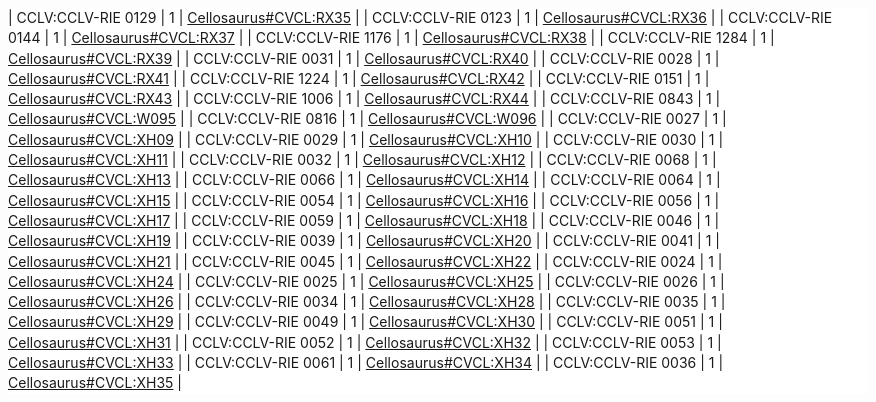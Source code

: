 | CCLV:CCLV-RIE 0129 |        1 | [Cellosaurus#CVCL:RX35](http://purl.obolibrary.org/obo/Cellosaurus#CVCL_RX35) |
| CCLV:CCLV-RIE 0123 |        1 | [Cellosaurus#CVCL:RX36](http://purl.obolibrary.org/obo/Cellosaurus#CVCL_RX36) |
| CCLV:CCLV-RIE 0144 |        1 | [Cellosaurus#CVCL:RX37](http://purl.obolibrary.org/obo/Cellosaurus#CVCL_RX37) |
| CCLV:CCLV-RIE 1176 |        1 | [Cellosaurus#CVCL:RX38](http://purl.obolibrary.org/obo/Cellosaurus#CVCL_RX38) |
| CCLV:CCLV-RIE 1284 |        1 | [Cellosaurus#CVCL:RX39](http://purl.obolibrary.org/obo/Cellosaurus#CVCL_RX39) |
| CCLV:CCLV-RIE 0031 |        1 | [Cellosaurus#CVCL:RX40](http://purl.obolibrary.org/obo/Cellosaurus#CVCL_RX40) |
| CCLV:CCLV-RIE 0028 |        1 | [Cellosaurus#CVCL:RX41](http://purl.obolibrary.org/obo/Cellosaurus#CVCL_RX41) |
| CCLV:CCLV-RIE 1224 |        1 | [Cellosaurus#CVCL:RX42](http://purl.obolibrary.org/obo/Cellosaurus#CVCL_RX42) |
| CCLV:CCLV-RIE 0151 |        1 | [Cellosaurus#CVCL:RX43](http://purl.obolibrary.org/obo/Cellosaurus#CVCL_RX43) |
| CCLV:CCLV-RIE 1006 |        1 | [Cellosaurus#CVCL:RX44](http://purl.obolibrary.org/obo/Cellosaurus#CVCL_RX44) |
| CCLV:CCLV-RIE 0843 |        1 | [Cellosaurus#CVCL:W095](http://purl.obolibrary.org/obo/Cellosaurus#CVCL_W095) |
| CCLV:CCLV-RIE 0816 |        1 | [Cellosaurus#CVCL:W096](http://purl.obolibrary.org/obo/Cellosaurus#CVCL_W096) |
| CCLV:CCLV-RIE 0027 |        1 | [Cellosaurus#CVCL:XH09](http://purl.obolibrary.org/obo/Cellosaurus#CVCL_XH09) |
| CCLV:CCLV-RIE 0029 |        1 | [Cellosaurus#CVCL:XH10](http://purl.obolibrary.org/obo/Cellosaurus#CVCL_XH10) |
| CCLV:CCLV-RIE 0030 |        1 | [Cellosaurus#CVCL:XH11](http://purl.obolibrary.org/obo/Cellosaurus#CVCL_XH11) |
| CCLV:CCLV-RIE 0032 |        1 | [Cellosaurus#CVCL:XH12](http://purl.obolibrary.org/obo/Cellosaurus#CVCL_XH12) |
| CCLV:CCLV-RIE 0068 |        1 | [Cellosaurus#CVCL:XH13](http://purl.obolibrary.org/obo/Cellosaurus#CVCL_XH13) |
| CCLV:CCLV-RIE 0066 |        1 | [Cellosaurus#CVCL:XH14](http://purl.obolibrary.org/obo/Cellosaurus#CVCL_XH14) |
| CCLV:CCLV-RIE 0064 |        1 | [Cellosaurus#CVCL:XH15](http://purl.obolibrary.org/obo/Cellosaurus#CVCL_XH15) |
| CCLV:CCLV-RIE 0054 |        1 | [Cellosaurus#CVCL:XH16](http://purl.obolibrary.org/obo/Cellosaurus#CVCL_XH16) |
| CCLV:CCLV-RIE 0056 |        1 | [Cellosaurus#CVCL:XH17](http://purl.obolibrary.org/obo/Cellosaurus#CVCL_XH17) |
| CCLV:CCLV-RIE 0059 |        1 | [Cellosaurus#CVCL:XH18](http://purl.obolibrary.org/obo/Cellosaurus#CVCL_XH18) |
| CCLV:CCLV-RIE 0046 |        1 | [Cellosaurus#CVCL:XH19](http://purl.obolibrary.org/obo/Cellosaurus#CVCL_XH19) |
| CCLV:CCLV-RIE 0039 |        1 | [Cellosaurus#CVCL:XH20](http://purl.obolibrary.org/obo/Cellosaurus#CVCL_XH20) |
| CCLV:CCLV-RIE 0041 |        1 | [Cellosaurus#CVCL:XH21](http://purl.obolibrary.org/obo/Cellosaurus#CVCL_XH21) |
| CCLV:CCLV-RIE 0045 |        1 | [Cellosaurus#CVCL:XH22](http://purl.obolibrary.org/obo/Cellosaurus#CVCL_XH22) |
| CCLV:CCLV-RIE 0024 |        1 | [Cellosaurus#CVCL:XH24](http://purl.obolibrary.org/obo/Cellosaurus#CVCL_XH24) |
| CCLV:CCLV-RIE 0025 |        1 | [Cellosaurus#CVCL:XH25](http://purl.obolibrary.org/obo/Cellosaurus#CVCL_XH25) |
| CCLV:CCLV-RIE 0026 |        1 | [Cellosaurus#CVCL:XH26](http://purl.obolibrary.org/obo/Cellosaurus#CVCL_XH26) |
| CCLV:CCLV-RIE 0034 |        1 | [Cellosaurus#CVCL:XH28](http://purl.obolibrary.org/obo/Cellosaurus#CVCL_XH28) |
| CCLV:CCLV-RIE 0035 |        1 | [Cellosaurus#CVCL:XH29](http://purl.obolibrary.org/obo/Cellosaurus#CVCL_XH29) |
| CCLV:CCLV-RIE 0049 |        1 | [Cellosaurus#CVCL:XH30](http://purl.obolibrary.org/obo/Cellosaurus#CVCL_XH30) |
| CCLV:CCLV-RIE 0051 |        1 | [Cellosaurus#CVCL:XH31](http://purl.obolibrary.org/obo/Cellosaurus#CVCL_XH31) |
| CCLV:CCLV-RIE 0052 |        1 | [Cellosaurus#CVCL:XH32](http://purl.obolibrary.org/obo/Cellosaurus#CVCL_XH32) |
| CCLV:CCLV-RIE 0053 |        1 | [Cellosaurus#CVCL:XH33](http://purl.obolibrary.org/obo/Cellosaurus#CVCL_XH33) |
| CCLV:CCLV-RIE 0061 |        1 | [Cellosaurus#CVCL:XH34](http://purl.obolibrary.org/obo/Cellosaurus#CVCL_XH34) |
| CCLV:CCLV-RIE 0036 |        1 | [Cellosaurus#CVCL:XH35](http://purl.obolibrary.org/obo/Cellosaurus#CVCL_XH35) |